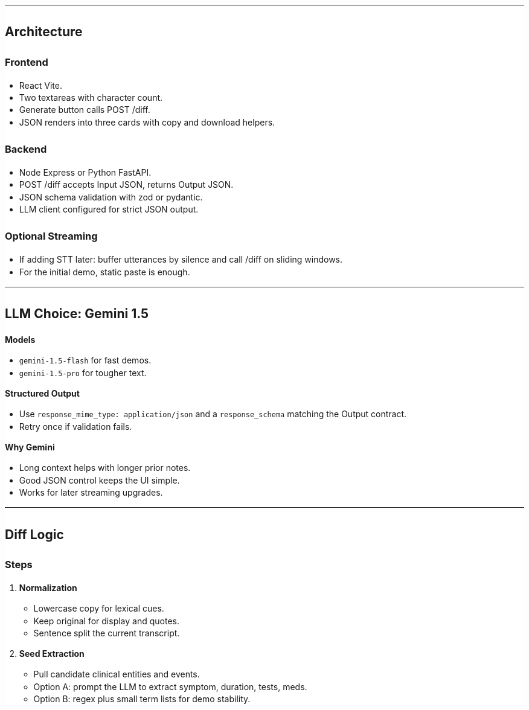 
---

## Architecture

### Frontend
- React Vite.
- Two textareas with character count.
- Generate button calls POST /diff.
- JSON renders into three cards with copy and download helpers.

### Backend
- Node Express or Python FastAPI.
- POST /diff accepts Input JSON, returns Output JSON.
- JSON schema validation with zod or pydantic.
- LLM client configured for strict JSON output.

### Optional Streaming
- If adding STT later: buffer utterances by silence and call /diff on sliding windows.
- For the initial demo, static paste is enough.

---

## LLM Choice: Gemini 1.5

**Models**
- `gemini-1.5-flash` for fast demos.
- `gemini-1.5-pro` for tougher text.

**Structured Output**
- Use `response_mime_type: application/json` and a `response_schema` matching the Output contract.
- Retry once if validation fails.

**Why Gemini**
- Long context helps with longer prior notes.
- Good JSON control keeps the UI simple.
- Works for later streaming upgrades.

---

## Diff Logic

### Steps
1. **Normalization**
   - Lowercase copy for lexical cues.
   - Keep original for display and quotes.
   - Sentence split the current transcript.

2. **Seed Extraction**
   - Pull candidate clinical entities and events.
   - Option A: prompt the LLM to extract symptom, duration, tests, meds.
   - Option B: regex plus small term lists for demo stability.
